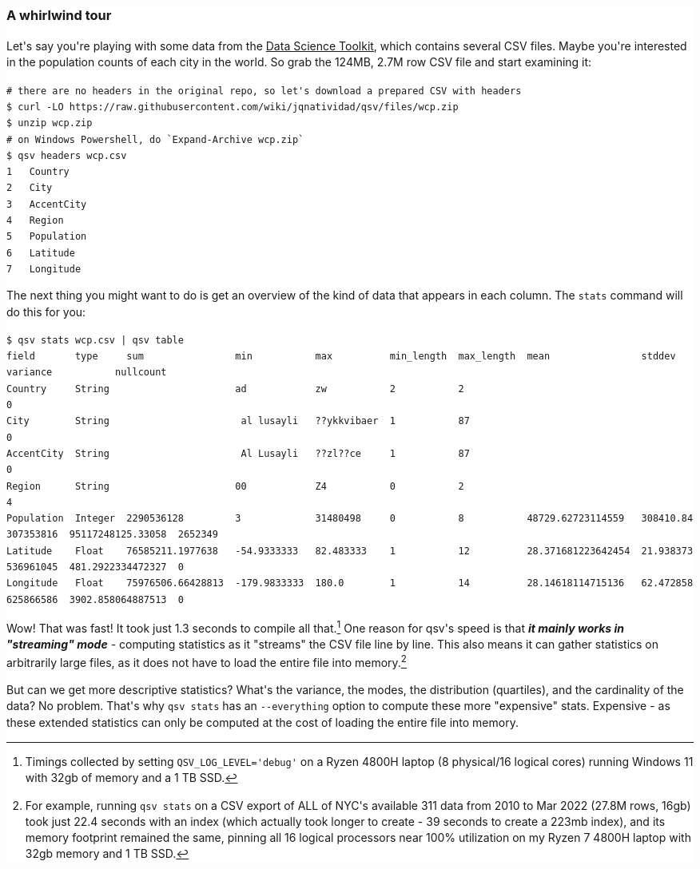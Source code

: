### A whirlwind tour

Let's say you're playing with some data from the
[Data Science Toolkit](https://github.com/petewarden/dstkdata), which contains
several CSV files. Maybe you're interested in the population counts of each
city in the world. So grab the 124MB, 2.7M row CSV file and start examining it:

```
# there are no headers in the original repo, so let's download a prepared CSV with headers
$ curl -LO https://raw.githubusercontent.com/wiki/jqnatividad/qsv/files/wcp.zip
$ unzip wcp.zip
# on Windows Powershell, do `Expand-Archive wcp.zip`
$ qsv headers wcp.csv
1   Country
2   City
3   AccentCity
4   Region
5   Population
6   Latitude
7   Longitude
```

The next thing you might want to do is get an overview of the kind of data that
appears in each column. The `stats` command will do this for you:

```
$ qsv stats wcp.csv | qsv table
field       type     sum                min           max          min_length  max_length  mean                stddev              variance           nullcount
Country     String                      ad            zw           2           2                                                                      0
City        String                       al lusayli   ??ykkvibaer  1           87                                                                     0
AccentCity  String                       Al Lusayli   ??zl??ce     1           87                                                                     0
Region      String                      00            Z4           0           2                                                                      4
Population  Integer  2290536128         3             31480498     0           8           48729.62723114559   308410.84307353816  95117248125.33058  2652349
Latitude    Float    76585211.1977638   -54.9333333   82.483333    1           12          28.371681223642454  21.938373536961045  481.2922334472327  0
Longitude   Float    75976506.66428813  -179.9833333  180.0        1           14          28.14618114715136   62.472858625866586  3902.858064887513  0
```

Wow! That was fast! It took just 1.3 seconds to compile all that.[^1] One reason for qsv's speed
is that ***it mainly works in "streaming" mode*** - computing statistics as it "streams"
the CSV file line by line. This also means it can gather statistics on arbitrarily large files,
as it does not have to load the entire file into memory.[^2]

But can we get more descriptive statistics? What's the variance, the modes, the distribution (quartiles), 
and the cardinality of the data?  No problem. That's why `qsv stats` has an `--everything` option to 
compute these more "expensive" stats. Expensive - as these extended statistics can only be computed at 
the cost of loading the entire file into memory.


[^1]: Timings collected by setting `QSV_LOG_LEVEL='debug'` on a Ryzen 4800H laptop (8 physical/16 logical cores) running Windows 11 with 32gb of memory and a 1 TB SSD.
[^2]: For example, running `qsv stats` on a CSV export of ALL of NYC's available 311 data from 2010 to Mar 2022 (27.8M rows, 16gb) took just 22.4 seconds with an index (which actually took longer to create - 39 seconds to create a 223mb index), and its memory footprint remained the same, pinning all 16 logical processors near 100% utilization on my Ryzen 7 4800H laptop with 32gb memory and 1 TB SSD.
[^3]: [Why is qsv exponentially faster than python pandas?](https://github.com/dathere/datapusher-plus/discussions/15)